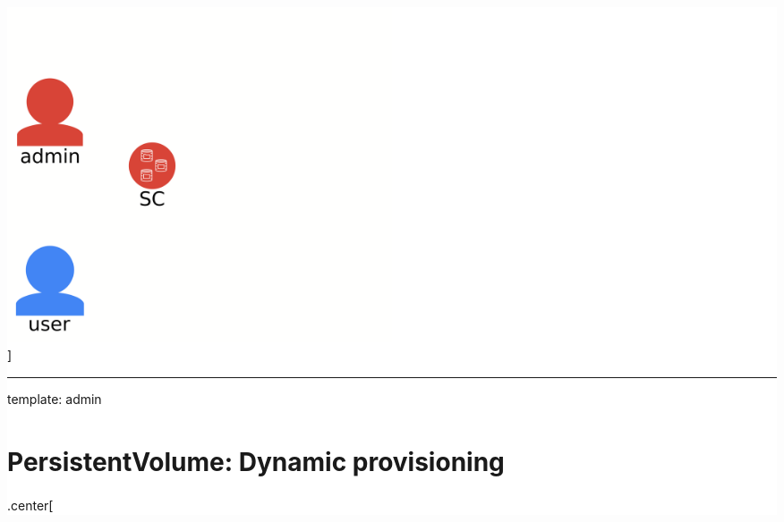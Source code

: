   <img src="provisioning2.png" width="50%"/><br/>
]

---

template: admin

# PersistentVolume: Dynamic provisioning

.center[